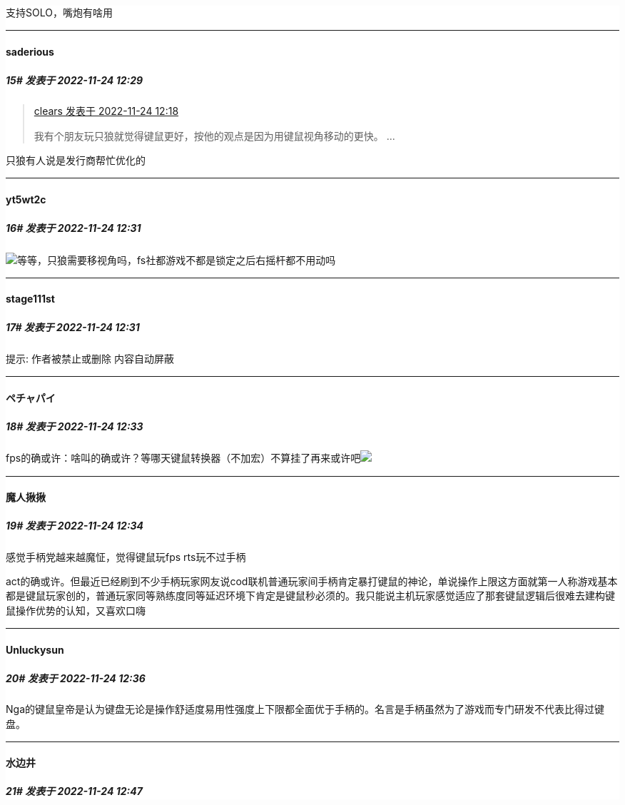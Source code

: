 支持SOLO，嘴炮有啥用

*****

####  saderious  
##### 15#       发表于 2022-11-24 12:29

<blockquote><a href="httphttps://bbs.saraba1st.com/2b/forum.php?mod=redirect&amp;goto=findpost&amp;pid=58587588&amp;ptid=2106643" target="_blank">clears 发表于 2022-11-24 12:18</a>

我有个朋友玩只狼就觉得键鼠更好，按他的观点是因为用键鼠视角移动的更快。 ...</blockquote>
只狼有人说是发行商帮忙优化的

*****

####  yt5wt2c  
##### 16#       发表于 2022-11-24 12:31

<img src="https://static.saraba1st.com/image/smiley/face2017/067.png" referrerpolicy="no-referrer">等等，只狼需要移视角吗，fs社都游戏不都是锁定之后右摇杆都不用动吗

*****

####  stage111st  
##### 17#       发表于 2022-11-24 12:31

提示: 作者被禁止或删除 内容自动屏蔽

*****

####  ペチャパイ  
##### 18#       发表于 2022-11-24 12:33

fps的确或许：啥叫的确或许？等哪天键鼠转换器（不加宏）不算挂了再来或许吧<img src="https://static.saraba1st.com/image/smiley/face2017/049.png" referrerpolicy="no-referrer">

*****

####  魔人揪揪  
##### 19#       发表于 2022-11-24 12:34

感觉手柄党越来越魔怔，觉得键鼠玩fps rts玩不过手柄

act的确或许。但最近已经刷到不少手柄玩家网友说cod联机普通玩家间手柄肯定暴打键鼠的神论，单说操作上限这方面就第一人称游戏基本都是键鼠玩家创的，普通玩家同等熟练度同等延迟环境下肯定是键鼠秒必须的。我只能说主机玩家感觉适应了那套键鼠逻辑后很难去建构键鼠操作优势的认知，又喜欢口嗨

*****

####  Unluckysun  
##### 20#       发表于 2022-11-24 12:36

Nga的键鼠皇帝是认为键盘无论是操作舒适度易用性强度上下限都全面优于手柄的。名言是手柄虽然为了游戏而专门研发不代表比得过键盘。

*****

####  水边井  
##### 21#       发表于 2022-11-24 12:47
